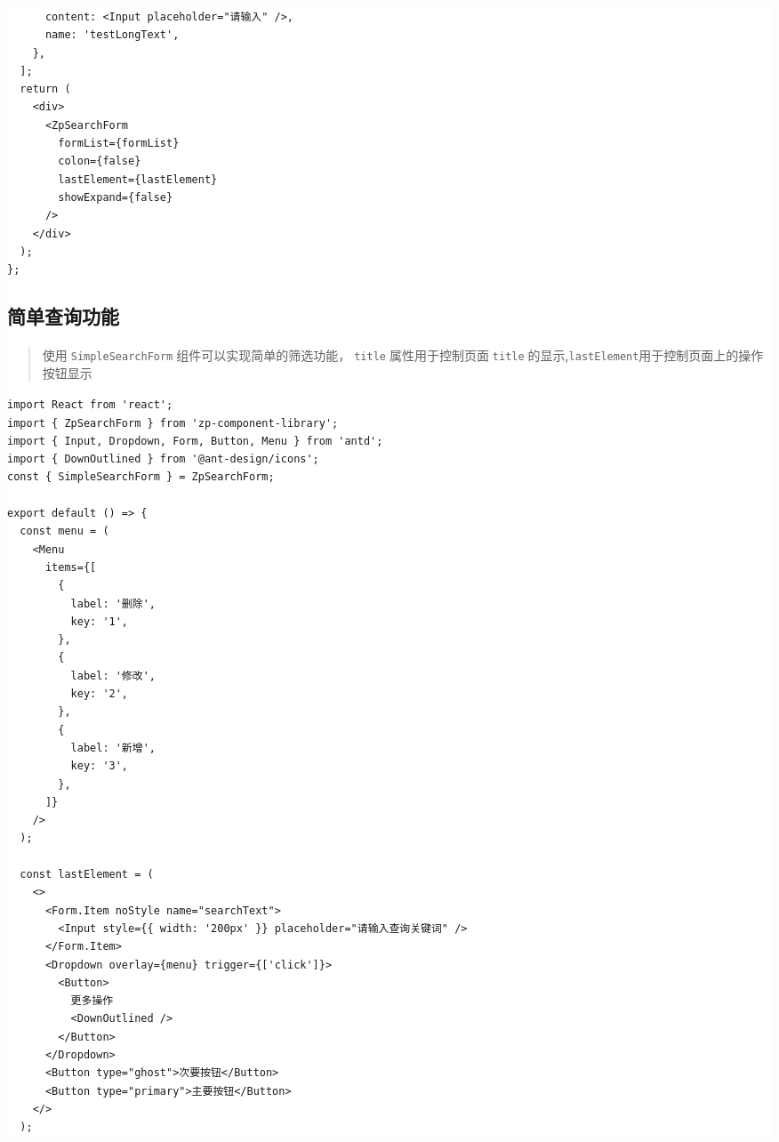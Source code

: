 ```tsx
      content: <Input placeholder="请输入" />,
      name: 'testLongText',
    },
  ];
  return (
    <div>
      <ZpSearchForm
        formList={formList}
        colon={false}
        lastElement={lastElement}
        showExpand={false}
      />
    </div>
  );
};
```

## 简单查询功能

> 使用 `SimpleSearchForm` 组件可以实现简单的筛选功能， `title` 属性用于控制页面 `title` 的显示,`lastElement`用于控制页面上的操作按钮显示

```tsx
import React from 'react';
import { ZpSearchForm } from 'zp-component-library';
import { Input, Dropdown, Form, Button, Menu } from 'antd';
import { DownOutlined } from '@ant-design/icons';
const { SimpleSearchForm } = ZpSearchForm;

export default () => {
  const menu = (
    <Menu
      items={[
        {
          label: '删除',
          key: '1',
        },
        {
          label: '修改',
          key: '2',
        },
        {
          label: '新增',
          key: '3',
        },
      ]}
    />
  );

  const lastElement = (
    <>
      <Form.Item noStyle name="searchText">
        <Input style={{ width: '200px' }} placeholder="请输入查询关键词" />
      </Form.Item>
      <Dropdown overlay={menu} trigger={['click']}>
        <Button>
          更多操作
          <DownOutlined />
        </Button>
      </Dropdown>
      <Button type="ghost">次要按钮</Button>
      <Button type="primary">主要按钮</Button>
    </>
  );
```